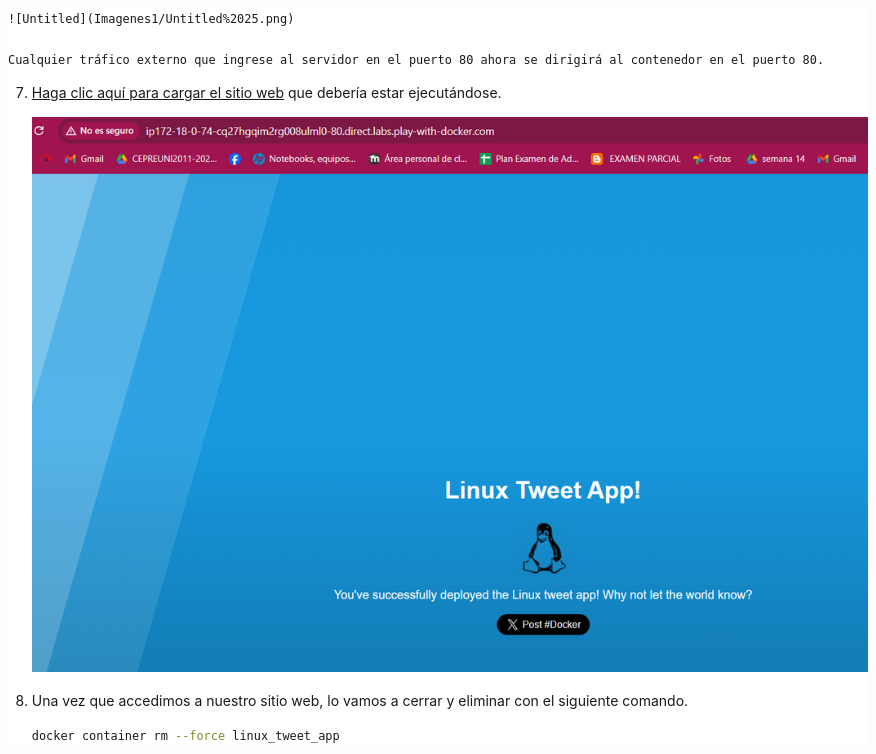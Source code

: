     ![Untitled](Imagenes1/Untitled%2025.png)
    
    Cualquier tráfico externo que ingrese al servidor en el puerto 80 ahora se dirigirá al contenedor en el puerto 80.
    
7. [Haga clic aquí para cargar el sitio web](https://training.play-with-docker.com/) que debería estar ejecutándose.
    
    ![Untitled](Imagenes1/Untitled%2026.png)
    
8. Una vez que  accedimos a nuestro sitio web, lo vamos a cerrar y eliminar con el siguiente comando.
    
    ```bash
    docker container rm --force linux_tweet_app
    ```
    